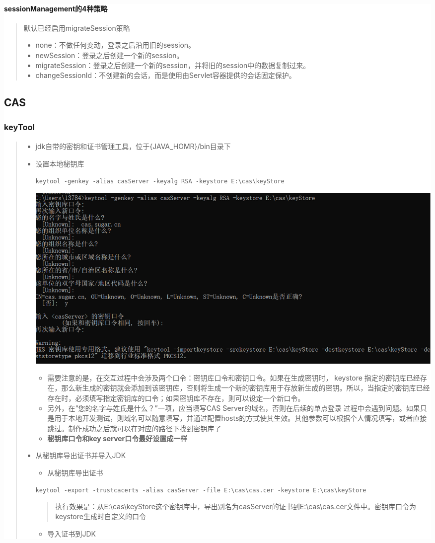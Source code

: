 #### sessionManagement的4种策略

> 默认已经启用migrateSession策略
>
> - none：不做任何变动，登录之后沿用旧的session。
> - newSession：登录之后创建一个新的session。
> - migrateSession：登录之后创建一个新的session，并将旧的session中的数据复制过来。
> - changeSessionId：不创建新的会话，而是使用由Servlet容器提供的会话固定保护。

## CAS

### keyTool

> - jdk自带的密钥和证书管理工具，位于{JAVA_HOMR}/bin目录下
>
> - 设置本地秘钥库
>
>   ```
>   keytool -genkey -alias casServer -keyalg RSA -keystore E:\cas\keyStore
>   ```
>
>   ![1601301160730](images/1601301160730.png)
>
>   - 需要注意的是，在交互过程中会涉及两个口令：密钥库口令和密钥口令。如果在生成密钥时，
>     keystore 指定的密钥库已经存在，那么新生成的密钥就会添加到该密钥库，否则将生成一个新的密钥库用于存放新生成的密钥。所以，当指定的密钥库已经存在时，必须填写指定密钥库的口令；如果密钥库不存在，则可以设定一个新口令。
>   - 另外，在“您的名字与姓氏是什么？”一项，应当填写CAS Server的域名，否则在后续的单点登录
>     过程中会遇到问题。如果只是用于本地开发测试，则域名可以随意填写，并通过配置hosts的方式使其生效。其他参数可以根据个人情况填写，或者直接跳过。制作成功之后就可以在对应的路径下找到密钥库了
>   - **秘钥库口令和key server口令最好设置成一样**
>
> - 从秘钥库导出证书并导入JDK
>
>   - 从秘钥库导出证书
>
>   ```
>   keytool -export -trustcacerts -alias casServer -file E:\cas\cas.cer -keystore E:\cas\keyStore
>   ```
>
>   > 执行效果是：从E:\cas\keyStore这个密钥库中，导出别名为casServer的证书到E:\cas\cas.cer文件中。密钥库口令为keystore生成时自定义的口令
>
>   - 导入证书到JDK
>
>   ```